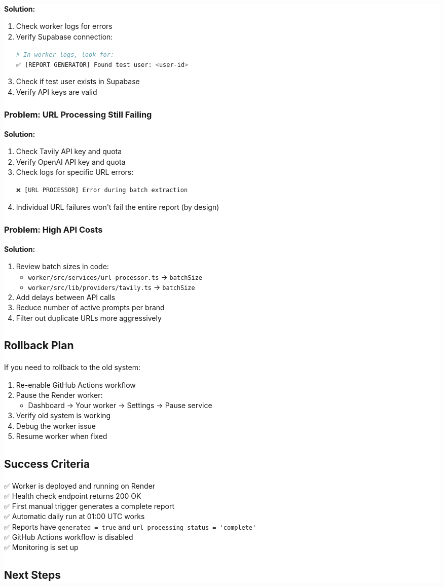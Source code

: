 **Solution:**
1. Check worker logs for errors
2. Verify Supabase connection:
   ```bash
   # In worker logs, look for:
   ✅ [REPORT GENERATOR] Found test user: <user-id>
   ```
3. Check if test user exists in Supabase
4. Verify API keys are valid

### Problem: URL Processing Still Failing

**Solution:**
1. Check Tavily API key and quota
2. Verify OpenAI API key and quota
3. Check logs for specific URL errors:
   ```
   ❌ [URL PROCESSOR] Error during batch extraction
   ```
4. Individual URL failures won't fail the entire report (by design)

### Problem: High API Costs

**Solution:**
1. Review batch sizes in code:
   - `worker/src/services/url-processor.ts` → `batchSize`
   - `worker/src/lib/providers/tavily.ts` → `batchSize`
2. Add delays between API calls
3. Reduce number of active prompts per brand
4. Filter out duplicate URLs more aggressively

## Rollback Plan

If you need to rollback to the old system:

1. Re-enable GitHub Actions workflow
2. Pause the Render worker:
   - Dashboard → Your worker → Settings → Pause service
3. Verify old system is working
4. Debug the worker issue
5. Resume worker when fixed

## Success Criteria

✅ Worker is deployed and running on Render  
✅ Health check endpoint returns 200 OK  
✅ First manual trigger generates a complete report  
✅ Automatic daily run at 01:00 UTC works  
✅ Reports have `generated = true` and `url_processing_status = 'complete'`  
✅ GitHub Actions workflow is disabled  
✅ Monitoring is set up  

## Next Steps
